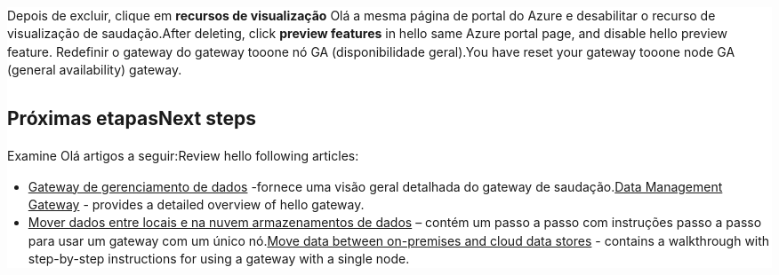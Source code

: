 <span data-ttu-id="05809-351">Depois de excluir, clique em **recursos de visualização** Olá a mesma página de portal do Azure e desabilitar o recurso de visualização de saudação.</span><span class="sxs-lookup"><span data-stu-id="05809-351">After deleting, click **preview features** in hello same Azure portal page, and disable hello preview feature.</span></span> <span data-ttu-id="05809-352">Redefinir o gateway do gateway tooone nó GA (disponibilidade geral).</span><span class="sxs-lookup"><span data-stu-id="05809-352">You have reset your gateway tooone node GA (general availability) gateway.</span></span>


## <a name="next-steps"></a><span data-ttu-id="05809-353">Próximas etapas</span><span class="sxs-lookup"><span data-stu-id="05809-353">Next steps</span></span>
<span data-ttu-id="05809-354">Examine Olá artigos a seguir:</span><span class="sxs-lookup"><span data-stu-id="05809-354">Review hello following articles:</span></span>
- <span data-ttu-id="05809-355">[Gateway de gerenciamento de dados](data-factory-data-management-gateway.md) -fornece uma visão geral detalhada do gateway de saudação.</span><span class="sxs-lookup"><span data-stu-id="05809-355">[Data Management Gateway](data-factory-data-management-gateway.md) - provides a detailed overview of hello gateway.</span></span>
- <span data-ttu-id="05809-356">[Mover dados entre locais e na nuvem armazenamentos de dados](data-factory-move-data-between-onprem-and-cloud.md) – contém um passo a passo com instruções passo a passo para usar um gateway com um único nó.</span><span class="sxs-lookup"><span data-stu-id="05809-356">[Move data between on-premises and cloud data stores](data-factory-move-data-between-onprem-and-cloud.md) - contains a walkthrough with step-by-step instructions for using a gateway with a single node.</span></span> 
